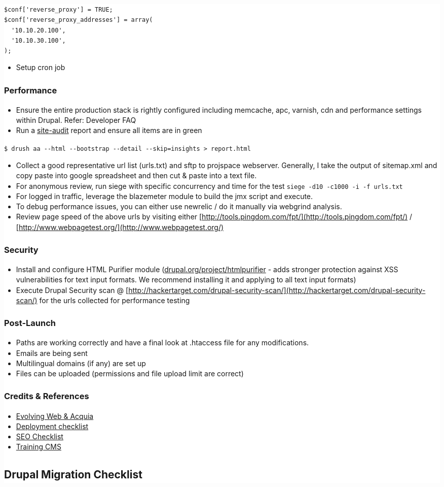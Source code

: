~~~
$conf['reverse_proxy'] = TRUE;
$conf['reverse_proxy_addresses'] = array(
  '10.10.20.100',
  '10.10.30.100',
);
~~~
* Setup cron job

### Performance

* Ensure the entire production stack is rightly configured including memcache, apc, varnish, cdn and performance settings within Drupal. Refer: Developer FAQ
* Run a [site-audit](https://www.drupal.org/project/site_audit) report and ensure all items are in green

~~~
$ drush aa --html --bootstrap --detail --skip=insights > report.html
~~~
* Collect a good representative url list (urls.txt) and sftp to projspace webserver. Generally, I take the output of sitemap.xml and copy paste into google spreadsheet and then cut & paste into a text file.
* For anonymous review, run siege with specific concurrency and time for the test `siege -d10 -c1000 -i -f urls.txt`
* For logged in traffic, leverage the blazemeter module to build the jmx script and execute.
* To debug performance issues, you can either use newrelic / do it manually via webgrind analysis.
* Review page speed of the above urls by visiting either [http://tools.pingdom.com/fpt/](http://tools.pingdom.com/fpt/) / [http://www.webpagetest.org/](http://www.webpagetest.org/)

### Security

* Install and configure HTML Purifier module ([drupal.org/project/htmlpurifier](http://drupal.org/project/htmlpurifier) - adds stronger protection against XSS vulnerabilities for text input formats. We recommend installing it and applying to all text input formats)
* Execute Drupal Security scan @ [http://hackertarget.com/drupal-security-scan/](http://hackertarget.com/drupal-security-scan/) for the urls collected for performance testing

### Post-Launch

* Paths are working correctly and have a final look at .htaccess file for any modifications.
* Emails are being sent
* Multilingual domains (if any) are set up
* Files can be uploaded (permissions and file upload limit are correct)

### Credits & References

* [Evolving Web & Acquia](https://www.acquia.com/resources/acquia-tv/conference/best-practice-checklist-building-drupal-website-may-30-2013)
* [Deployment checklist](http://www.metaltoad.com/blog/drupal-7-deployment-checklist)
* [SEO Checklist](http://www.clickminded.com/seo-checklist/)
* [Training CMS](http://alistapart.com/article/training-the-cms)


## Drupal Migration Checklist
